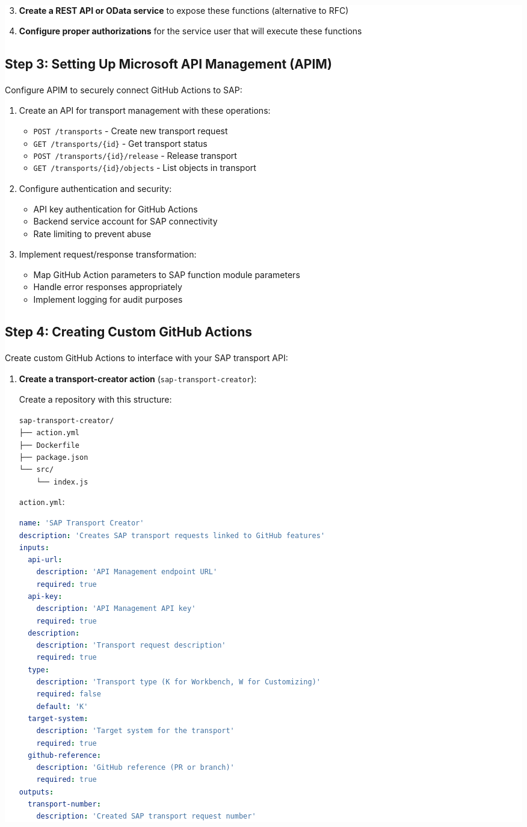 3. **Create a REST API or OData service** to expose these functions (alternative to RFC)

4. **Configure proper authorizations** for the service user that will execute these functions

## Step 3: Setting Up Microsoft API Management (APIM)

Configure APIM to securely connect GitHub Actions to SAP:

1. Create an API for transport management with these operations:
   - `POST /transports` - Create new transport request
   - `GET /transports/{id}` - Get transport status
   - `POST /transports/{id}/release` - Release transport
   - `GET /transports/{id}/objects` - List objects in transport

2. Configure authentication and security:
   - API key authentication for GitHub Actions
   - Backend service account for SAP connectivity
   - Rate limiting to prevent abuse

3. Implement request/response transformation:
   - Map GitHub Action parameters to SAP function module parameters
   - Handle error responses appropriately
   - Implement logging for audit purposes

## Step 4: Creating Custom GitHub Actions

Create custom GitHub Actions to interface with your SAP transport API:

1. **Create a transport-creator action** (`sap-transport-creator`):

   Create a repository with this structure:
   ```
   sap-transport-creator/
   ├── action.yml
   ├── Dockerfile
   ├── package.json
   └── src/
       └── index.js
   ```

   `action.yml`:
   ```yaml
   name: 'SAP Transport Creator'
   description: 'Creates SAP transport requests linked to GitHub features'
   inputs:
     api-url:
       description: 'API Management endpoint URL'
       required: true
     api-key:
       description: 'API Management API key'
       required: true
     description:
       description: 'Transport request description'
       required: true
     type:
       description: 'Transport type (K for Workbench, W for Customizing)'
       required: false
       default: 'K'
     target-system:
       description: 'Target system for the transport'
       required: true
     github-reference:
       description: 'GitHub reference (PR or branch)'
       required: true
   outputs:
     transport-number:
       description: 'Created SAP transport request number'
   ```